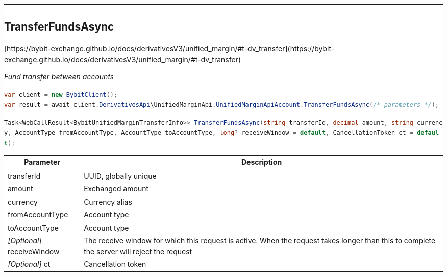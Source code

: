 </p>

***

## TransferFundsAsync  

[https://bybit-exchange.github.io/docs/derivativesV3/unified_margin/#t-dv_transfer](https://bybit-exchange.github.io/docs/derivativesV3/unified_margin/#t-dv_transfer)  
<p>

*Fund transfer between accounts*  

```csharp  
var client = new BybitClient();  
var result = await client.DerivativesApi\UnifiedMarginApi.UnifiedMarginApiAccount.TransferFundsAsync(/* parameters */);  
```  

```csharp  
Task<WebCallResult<BybitUnifiedMarginTransferInfo>> TransferFundsAsync(string transferId, decimal amount, string currency, AccountType fromAccountType, AccountType toAccountType, long? receiveWindow = default, CancellationToken ct = default);  
```  

|Parameter|Description|
|---|---|
|transferId|UUID, globally unique|
|amount|Exchanged amount|
|currency|Currency alias|
|fromAccountType|Account type|
|toAccountType|Account type|
|_[Optional]_ receiveWindow|The receive window for which this request is active. When the request takes longer than this to complete the server will reject the request|
|_[Optional]_ ct|Cancellation token|

</p>
